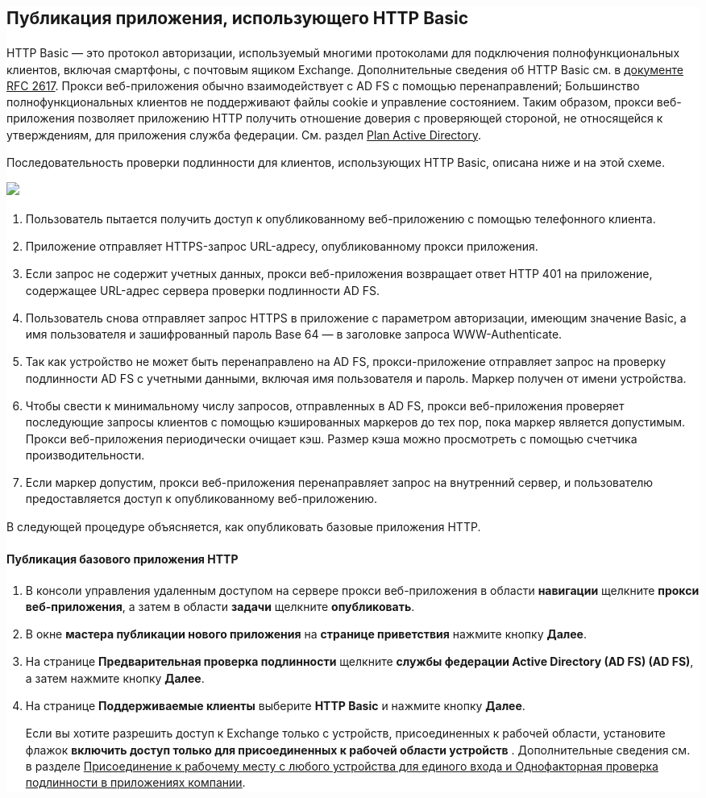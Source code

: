 ## <a name="publish-an-application-that-uses-http-basic"></a>Публикация приложения, использующего HTTP Basic  

HTTP Basic — это протокол авторизации, используемый многими протоколами для подключения полнофункциональных клиентов, включая смартфоны, с почтовым ящиком Exchange. Дополнительные сведения об HTTP Basic см. в [документе RFC 2617](https://www.ietf.org/rfc/rfc2617.txt). Прокси веб-приложения обычно взаимодействует с AD FS с помощью перенаправлений; Большинство полнофункциональных клиентов не поддерживают файлы cookie и управление состоянием. Таким образом, прокси веб-приложения позволяет приложению HTTP получить отношение доверия с проверяющей стороной, не относящейся к утверждениям, для приложения служба федерации. См. раздел [Plan Active Directory](/previous-versions/orphan-topics/ws.11/dn383648(v=ws.11)#BKMK_AD).  
  
Последовательность проверки подлинности для клиентов, использующих HTTP Basic, описана ниже и на этой схеме.  
  
![](../../media/Publishing-Applications-using-AD-FS-Preauthentication/WebApplicationProxy_httpBasicflow.png)  
  
1.  Пользователь пытается получить доступ к опубликованному веб-приложению с помощью телефонного клиента.  
  
2.  Приложение отправляет HTTPS-запрос URL-адресу, опубликованному прокси приложения.  
  
3.  Если запрос не содержит учетных данных, прокси веб-приложения возвращает ответ HTTP 401 на приложение, содержащее URL-адрес сервера проверки подлинности AD FS.  
  
4.  Пользователь снова отправляет запрос HTTPS в приложение с параметром авторизации, имеющим значение Basic, а имя пользователя и зашифрованный пароль Base 64 — в заголовке запроса WWW-Authenticate.  
  
5.  Так как устройство не может быть перенаправлено на AD FS, прокси-приложение отправляет запрос на проверку подлинности AD FS с учетными данными, включая имя пользователя и пароль. Маркер получен от имени устройства.  
  
6.  Чтобы свести к минимальному числу запросов, отправленных в AD FS, прокси веб-приложения проверяет последующие запросы клиентов с помощью кэшированных маркеров до тех пор, пока маркер является допустимым. Прокси веб-приложения периодически очищает кэш. Размер кэша можно просмотреть с помощью счетчика производительности.  
  
7.  Если маркер допустим, прокси веб-приложения перенаправляет запрос на внутренний сервер, и пользователю предоставляется доступ к опубликованному веб-приложению.  
  
В следующей процедуре объясняется, как опубликовать базовые приложения HTTP.  
  
#### <a name="to-publish-an-http-basic-application"></a>Публикация базового приложения HTTP  
  
1.  В консоли управления удаленным доступом на сервере прокси веб-приложения в области **навигации** щелкните **прокси веб-приложения**, а затем в области **задачи** щелкните **опубликовать**.  
  
2.  В окне **мастера публикации нового приложения** на **странице приветствия** нажмите кнопку **Далее**.  
  
3.  На странице **Предварительная проверка подлинности** щелкните **службы федерации Active Directory (AD FS) (AD FS)**, а затем нажмите кнопку **Далее**.  
  
4.  На странице **Поддерживаемые клиенты** выберите **HTTP Basic** и нажмите кнопку **Далее**.  
  
    Если вы хотите разрешить доступ к Exchange только с устройств, присоединенных к рабочей области, установите флажок **включить доступ только для присоединенных к рабочей области устройств** . Дополнительные сведения см. в разделе [Присоединение к рабочему месту с любого устройства для единого входа и Однофакторная проверка подлинности в приложениях компании](../../../identity/ad-fs/operations/join-to-workplace-from-any-device-for-sso-and-seamless-second-factor-authentication-across-company-applications.md).  
  